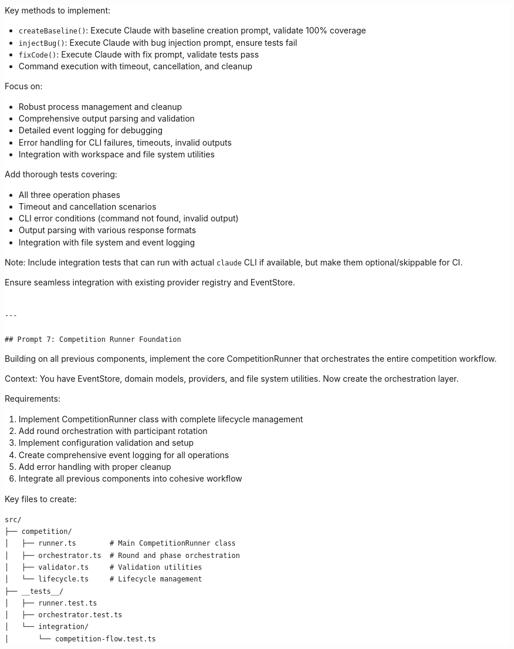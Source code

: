 Key methods to implement:
- `createBaseline()`: Execute Claude with baseline creation prompt, validate 100% coverage
- `injectBug()`: Execute Claude with bug injection prompt, ensure tests fail
- `fixCode()`: Execute Claude with fix prompt, validate tests pass
- Command execution with timeout, cancellation, and cleanup

Focus on:
- Robust process management and cleanup
- Comprehensive output parsing and validation
- Detailed event logging for debugging
- Error handling for CLI failures, timeouts, invalid outputs
- Integration with workspace and file system utilities

Add thorough tests covering:
- All three operation phases
- Timeout and cancellation scenarios
- CLI error conditions (command not found, invalid output)
- Output parsing with various response formats
- Integration with file system and event logging

Note: Include integration tests that can run with actual `claude` CLI if available, but make them optional/skippable for CI.

Ensure seamless integration with existing provider registry and EventStore.
```

---

## Prompt 7: Competition Runner Foundation

```
Building on all previous components, implement the core CompetitionRunner that orchestrates the entire competition workflow.

Context: You have EventStore, domain models, providers, and file system utilities. Now create the orchestration layer.

Requirements:
1. Implement CompetitionRunner class with complete lifecycle management
2. Add round orchestration with participant rotation
3. Implement configuration validation and setup
4. Create comprehensive event logging for all operations
5. Add error handling with proper cleanup
6. Integrate all previous components into cohesive workflow

Key files to create:
```
src/
├── competition/
│   ├── runner.ts        # Main CompetitionRunner class
│   ├── orchestrator.ts  # Round and phase orchestration
│   ├── validator.ts     # Validation utilities
│   └── lifecycle.ts     # Lifecycle management
├── __tests__/
│   ├── runner.test.ts
│   ├── orchestrator.test.ts
│   └── integration/
│       └── competition-flow.test.ts
```
